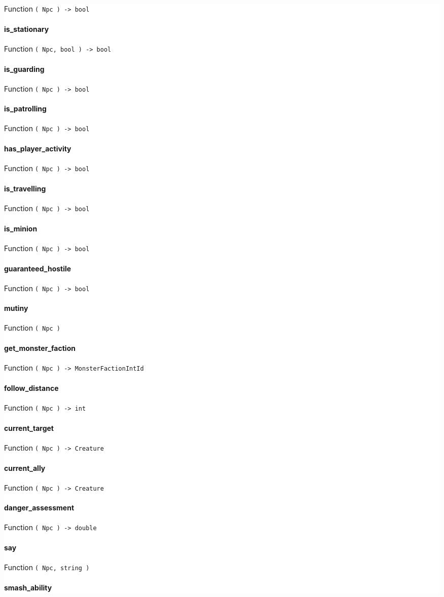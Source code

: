 Function `( Npc ) -> bool`

#### is_stationary

Function `( Npc, bool ) -> bool`

#### is_guarding

Function `( Npc ) -> bool`

#### is_patrolling

Function `( Npc ) -> bool`

#### has_player_activity

Function `( Npc ) -> bool`

#### is_travelling

Function `( Npc ) -> bool`

#### is_minion

Function `( Npc ) -> bool`

#### guaranteed_hostile

Function `( Npc ) -> bool`

#### mutiny

Function `( Npc )`

#### get_monster_faction

Function `( Npc ) -> MonsterFactionIntId`

#### follow_distance

Function `( Npc ) -> int`

#### current_target

Function `( Npc ) -> Creature`

#### current_ally

Function `( Npc ) -> Creature`

#### danger_assessment

Function `( Npc ) -> double`

#### say

Function `( Npc, string )`

#### smash_ability
